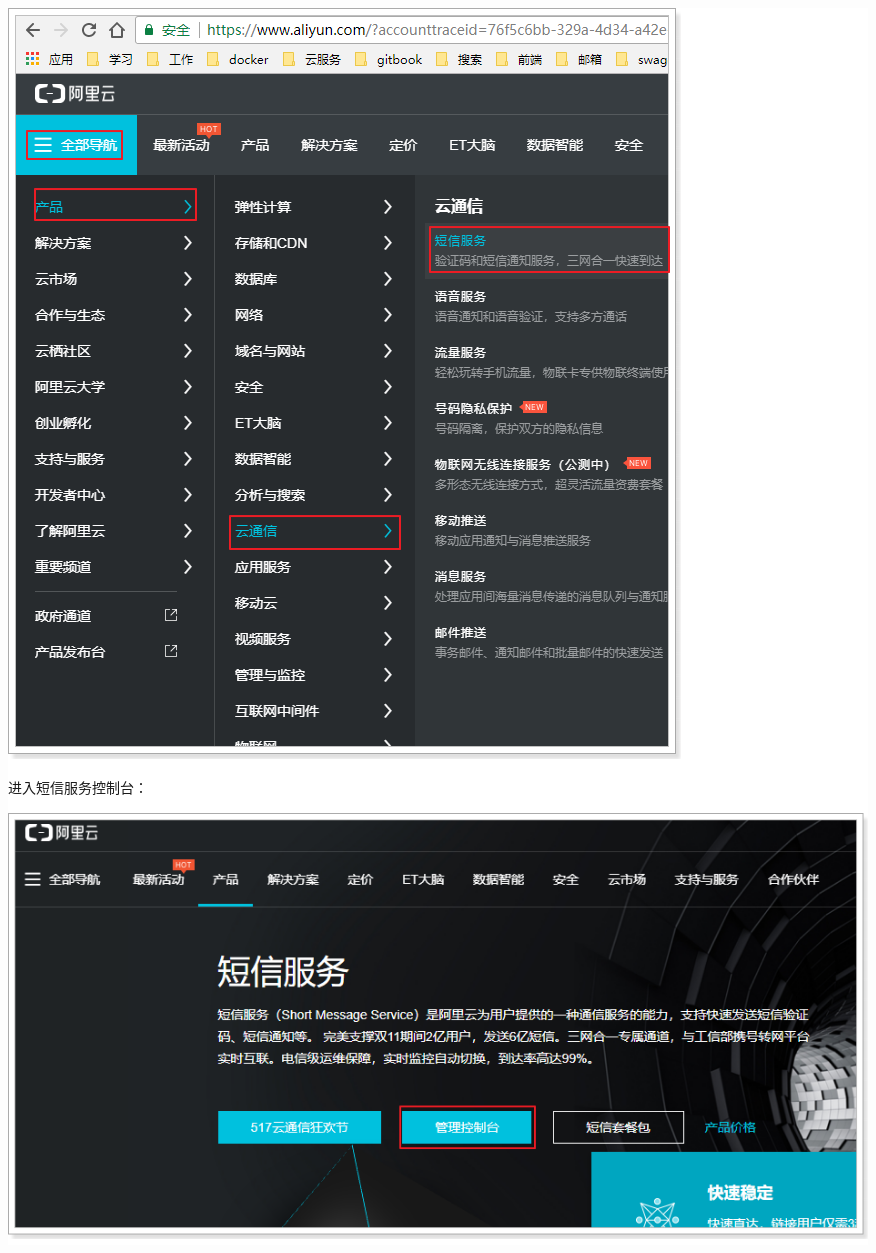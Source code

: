 ![1525099619351](../../5_%E4%B9%90%E4%BC%98%E5%95%86%E5%9F%8E/%E7%AC%94%E8%AE%B0/assets/1525099619351.png)

进入短信服务控制台：

![1525099688034](../../5_%E4%B9%90%E4%BC%98%E5%95%86%E5%9F%8E/%E7%AC%94%E8%AE%B0/assets/1525099688034.png)